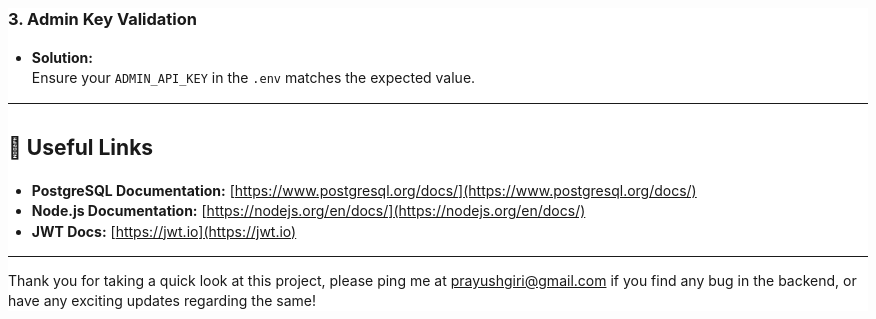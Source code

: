### 3. **Admin Key Validation**
- **Solution:**  
  Ensure your `ADMIN_API_KEY` in the `.env` matches the expected value.

---

## 🔗 Useful Links
- **PostgreSQL Documentation:** [https://www.postgresql.org/docs/](https://www.postgresql.org/docs/)
- **Node.js Documentation:** [https://nodejs.org/en/docs/](https://nodejs.org/en/docs/)
- **JWT Docs:** [https://jwt.io](https://jwt.io)

---

Thank you for taking a quick look at this project, please ping me at prayushgiri@gmail.com if you find any bug in the backend, or have any exciting updates regarding the same!